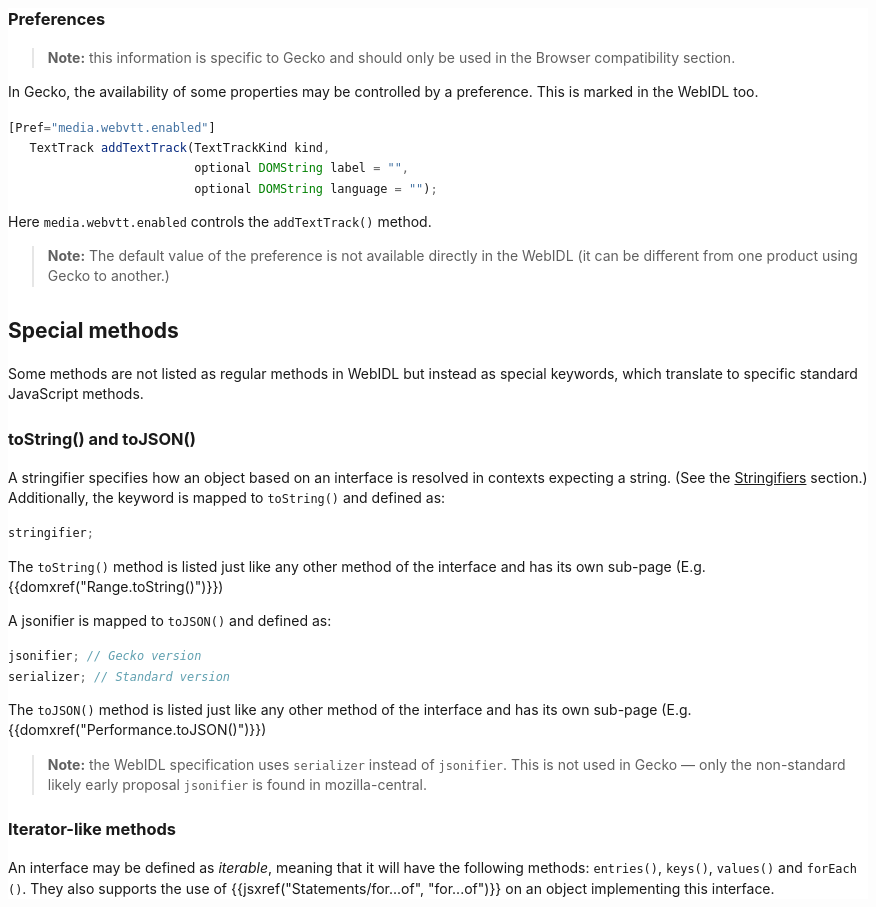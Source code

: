 ### Preferences

> **Note:** this information is specific to Gecko and should only be used in the Browser compatibility section.

In Gecko, the availability of some properties may be controlled by a preference. This is marked in the WebIDL too.

```js
[Pref="media.webvtt.enabled"]
   TextTrack addTextTrack(TextTrackKind kind,
                          optional DOMString label = "",
                          optional DOMString language = "");
```

Here `media.webvtt.enabled` controls the `addTextTrack()` method.

> **Note:** The default value of the preference is not available directly in the WebIDL (it can be different from one product using Gecko to another.)

## Special methods

Some methods are not listed as regular methods in WebIDL but instead as special keywords, which translate to specific standard JavaScript methods.

### toString() and toJSON()

A stringifier specifies how an object based on an interface is resolved in contexts expecting a string. (See the [Stringifiers](#stringifiers) section.) Additionally, the keyword is mapped to `toString()` and defined as:

```js
stringifier;
```

The `toString()` method is listed just like any other method of the interface and has its own sub-page (E.g. {{domxref("Range.toString()")}})

A jsonifier is mapped to `toJSON()` and defined as:

```js
jsonifier; // Gecko version
serializer; // Standard version
```

The `toJSON()` method is listed just like any other method of the interface and has its own sub-page (E.g. {{domxref("Performance.toJSON()")}})

> **Note:** the WebIDL specification uses `serializer` instead of `jsonifier`. This is not used in Gecko — only the non-standard likely early proposal `jsonifier` is found in mozilla-central.

### Iterator-like methods

An interface may be defined as _iterable_, meaning that it will have the following methods: `entries()`, `keys()`, `values()` and `forEach()`. They also supports the use of {{jsxref("Statements/for...of", "for...of")}} on an object implementing this interface.
